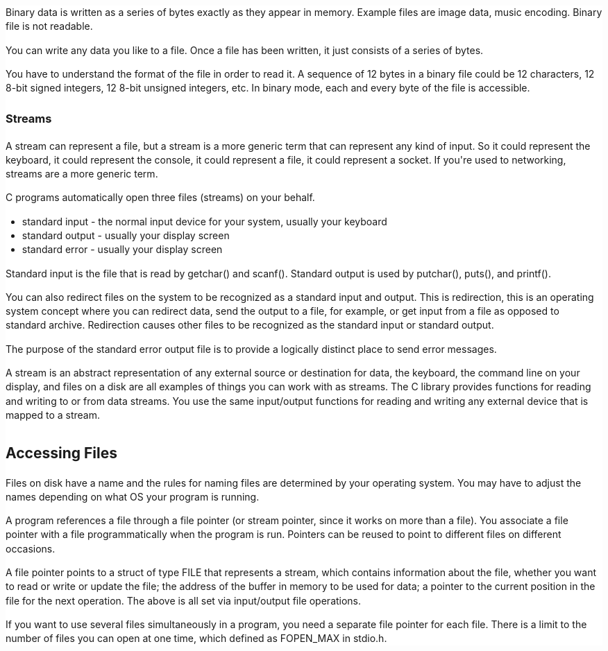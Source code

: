 Binary data is written as a series of bytes exactly as they appear in memory. Example files are image data, music encoding. Binary file is not readable.

You can write any data you like to a file. Once a file has been written, it just consists of a series of bytes.

You have to understand the format of the file in order to read it. A sequence of 12 bytes in a binary file could be 12 characters, 12 8-bit signed integers, 12 8-bit unsigned integers, etc. In binary mode, each and every byte of the file is accessible.

### Streams

A stream can represent a file, but a stream is a more generic term that can represent any kind of input. So it could represent the keyboard, it could represent the console, it could represent a file, it could represent a socket. If you're used to networking, streams are a more generic term.

C programs automatically open three files (streams) on your behalf.

* standard input - the normal input device for your system, usually your keyboard
* standard output - usually your display screen
* standard error - usually your display screen

Standard input is the file that is read by getchar() and scanf(). Standard output is used by putchar(), puts(), and printf().

You can also redirect files on the system to be recognized as a standard input and output. This is redirection, this is an operating system concept where you can redirect data, send the output to a file, for example, or get input from a file as opposed to standard archive. Redirection causes other files to be recognized as the standard input or standard output.

The purpose of the standard error output file is to provide a logically distinct place to send error messages.

A stream is an abstract representation of any external source or destination for data, the keyboard, the command line on your display, and files on a disk are all examples of things you can work with as streams. The C library provides functions for reading and writing to or from data streams. You use the same input/output functions for reading and writing any external device that is mapped to a stream.

## Accessing Files

Files on disk have a name and the rules for naming files are determined by your operating system. You may have to adjust the names depending on what OS your program is running.

A program references a file through a file pointer (or stream pointer, since it works on more than a file). You associate a file pointer with a file programmatically when the program is run. Pointers can be reused to point to different files on different occasions.

A file pointer points to a struct of type FILE that represents a stream, which contains information about the file, whether you want to read or write or update the file; the address of the buffer in memory to be used for data; a pointer to the current position in the file for the next operation. The above is all set via input/output file operations.

If you want to use several files simultaneously in a program, you need a separate file pointer for each file. There is a limit to the number of files you can open at one time, which defined as FOPEN_MAX in stdio.h.
